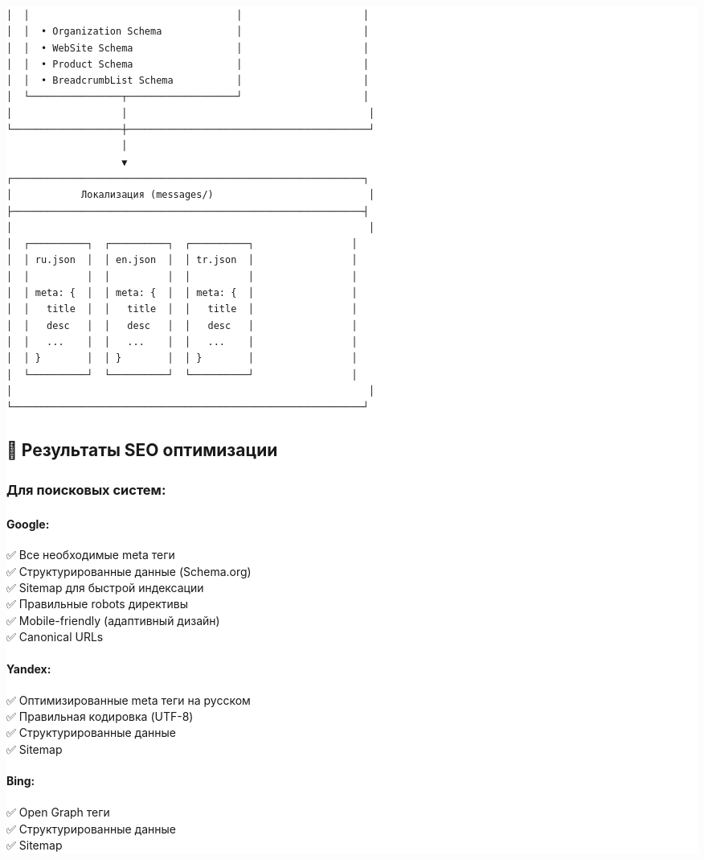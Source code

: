 ```
│  │                                    │                     │
│  │  • Organization Schema             │                     │
│  │  • WebSite Schema                  │                     │
│  │  • Product Schema                  │                     │
│  │  • BreadcrumbList Schema           │                     │
│  └────────────────┬───────────────────┘                     │
│                   │                                          │
└───────────────────┼──────────────────────────────────────────┘
                    │
                    ▼
┌─────────────────────────────────────────────────────────────┐
│            Локализация (messages/)                           │
├─────────────────────────────────────────────────────────────┤
│                                                              │
│  ┌──────────┐  ┌──────────┐  ┌──────────┐                 │
│  │ ru.json  │  │ en.json  │  │ tr.json  │                 │
│  │          │  │          │  │          │                 │
│  │ meta: {  │  │ meta: {  │  │ meta: {  │                 │
│  │   title  │  │   title  │  │   title  │                 │
│  │   desc   │  │   desc   │  │   desc   │                 │
│  │   ...    │  │   ...    │  │   ...    │                 │
│  │ }        │  │ }        │  │ }        │                 │
│  └──────────┘  └──────────┘  └──────────┘                 │
│                                                              │
└─────────────────────────────────────────────────────────────┘
```

## 🎯 Результаты SEO оптимизации

### Для поисковых систем:

#### Google:
✅ Все необходимые meta теги  
✅ Структурированные данные (Schema.org)  
✅ Sitemap для быстрой индексации  
✅ Правильные robots директивы  
✅ Mobile-friendly (адаптивный дизайн)  
✅ Canonical URLs  

#### Yandex:
✅ Оптимизированные meta теги на русском  
✅ Правильная кодировка (UTF-8)  
✅ Структурированные данные  
✅ Sitemap  

#### Bing:
✅ Open Graph теги  
✅ Структурированные данные  
✅ Sitemap  
